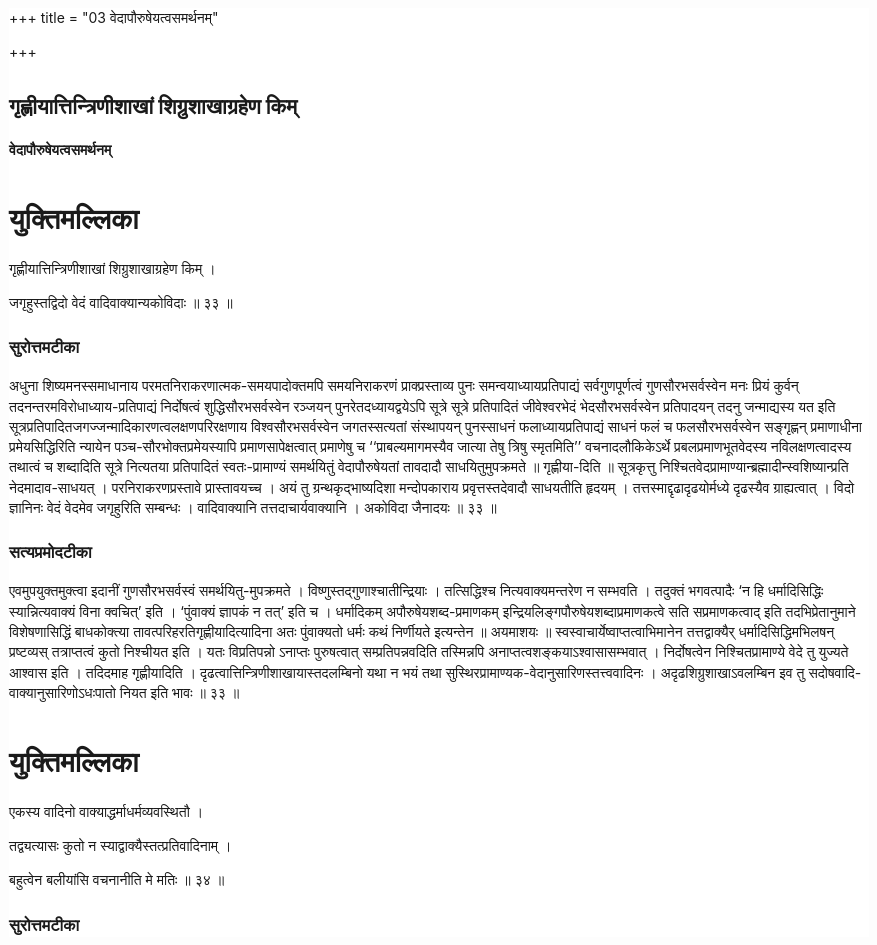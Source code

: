 +++
title = "03 वेदापौरुषेयत्वसमर्थनम्"

+++


## गृह्णीयात्तिन्त्रिणीशाखां शिग्रुशाखाग्रहेण किम्

**वेदापौरुषेयत्वसमर्थनम्**

# **युक्तिमल्लिका**

गृह्णीयात्तिन्त्रिणीशाखां शिग्रुशाखाग्रहेण किम् ।

जगृहुस्तद्विदो वेदं वादिवाक्यान्यकोविदाः ॥ ३३ ॥

### **सुरोत्तमटीका**

अधुना शिष्यमनस्समाधानाय परमतनिराकरणात्मक-समयपादोक्तमपि समयनिराकरणं प्राक्प्रस्ताव्य पुनः समन्वयाध्यायप्रतिपाद्यं सर्वगुणपूर्णत्वं गुणसौरभसर्वस्वेन मनः प्रियं कुर्वन् तदनन्तरमविरोधाध्याय-प्रतिपाद्यं निर्दोषत्वं शुद्धिसौरभसर्वस्वेन रञ्जयन् पुनरेतदध्यायद्वयेऽपि सूत्रे सूत्रे प्रतिपादितं जीवेश्वरभेदं भेदसौरभसर्वस्वेन प्रतिपादयन् तदनु जन्माद्यस्य यत इति सूत्रप्रतिपादितजगज्जन्मादिकारणत्वलक्षणपरिरक्षणाय विश्वसौरभसर्वस्वेन जगतस्सत्यतां संस्थापयन् पुनस्साधनं फलाध्यायप्रतिपाद्यं साधनं फलं च फलसौरभसर्वस्वेन सङ्गृह्णन् प्रमाणाधीना प्रमेयसिद्धिरिति न्यायेन पञ्च-सौरभोक्तप्रमेयस्यापि प्रमाणसापेक्षत्वात् प्रमाणेषु च ‘‘प्राबल्यमागमस्यैव जात्या तेषु त्रिषु स्मृतमिति’’ वचनादलौकिकेऽर्थे प्रबलप्रमाणभूतवेदस्य नविलक्षणत्वादस्य तथात्वं च शब्दादिति सूत्रे नित्यतया प्रतिपादितं स्वतः-प्रामाण्यं समर्थयितुं वेदापौरुषेयतां तावदादौ साधयितुमुपक्रमते ॥ गृह्णीया-दिति ॥ सूत्रकृत्तु निश्चितवेदप्रामाण्यान्ब्रह्मादीन्स्वशिष्यान्प्रति नेदमादाव-साधयत् । परनिराकरणप्रस्तावे प्रास्तावयच्च । अयं तु ग्रन्थकृद्भाष्यदिशा मन्दोपकाराय प्रवृत्तस्तदेवादौ साधयतीति हृदयम् । तत्तस्माद्दृढादृढयोर्मध्ये दृढस्यैव ग्राह्यत्वात् । विदो ज्ञानिनः वेदं वेदमेव जगृहुरिति सम्बन्धः । वादिवाक्यानि तत्तदाचार्यवाक्यानि । अकोविदा जैनादयः ॥ ३३ ॥

### **सत्यप्रमोदटीका**

एवमुपयुक्तमुक्त्वा इदानीं गुणसौरभसर्वस्वं समर्थयितु-मुपक्रमते । विष्णुस्तद्गुणाश्चातीन्द्रियाः । तत्सिद्धिश्च नित्यवाक्यमन्तरेण न सम्भवति । तदुक्तं भगवत्पादैः ‘न हि धर्मादिसिद्धिः स्यान्नित्यवाक्यं विना क्वचित्’ इति । ‘पुंवाक्यं ज्ञापकं न तत्’ इति च । धर्मादिकम् अपौरुषेयशब्द-प्रमाणकम् इन्द्रियलिङ्गपौरुषेयशब्दाप्रमाणकत्वे सति सप्रमाणकत्वाद् इति तदभिप्रेतानुमाने विशेषणासिद्धिं बाधकोक्त्या तावत्परिहरतिगृह्णीयादित्यादिना अतः पुंवाक्यतो धर्मः कथं निर्णीयते इत्यन्तेन ॥ अयमाशयः ॥ स्वस्वाचार्येष्वाप्तत्वाभिमानेन तत्तद्वाक्यैर् धर्मादिसिद्धिमभिलषन् प्रष्टव्यस् तत्राप्तत्वं कुतो निश्चीयत इति । यतः विप्रतिपन्नो ऽनाप्तः पुरुषत्वात् सम्प्रतिपन्नवदिति तस्मिन्नपि अनाप्तत्वशङ्कयाऽश्वासासम्भवात् । निर्दोषत्वेन निश्चितप्रामाण्ये वेदे तु युज्यते आश्वास इति । तदिदमाह गृह्णीयादिति । दृढत्वात्तिन्त्रिणीशाखायास्तदलम्बिनो यथा न भयं तथा सुस्थिरप्रामाण्यक-वेदानुसारिणस्तत्त्ववादिनः । अदृढशिग्रुशाखाऽवलम्बिन इव तु सदोषवादि-वाक्यानुसारिणोऽधःपातो नियत इति भावः ॥ ३३ ॥

# **युक्तिमल्लिका**

एकस्य वादिनो वाक्याद्धर्माधर्मव्यवस्थितौ ।

तद्व्यत्यासः कुतो न स्याद्वाक्यैस्तत्प्रतिवादिनाम् ।

बहुत्वेन बलीयांसि वचनानीति मे मतिः ॥ ३४ ॥

### **सुरोत्तमटीका**
